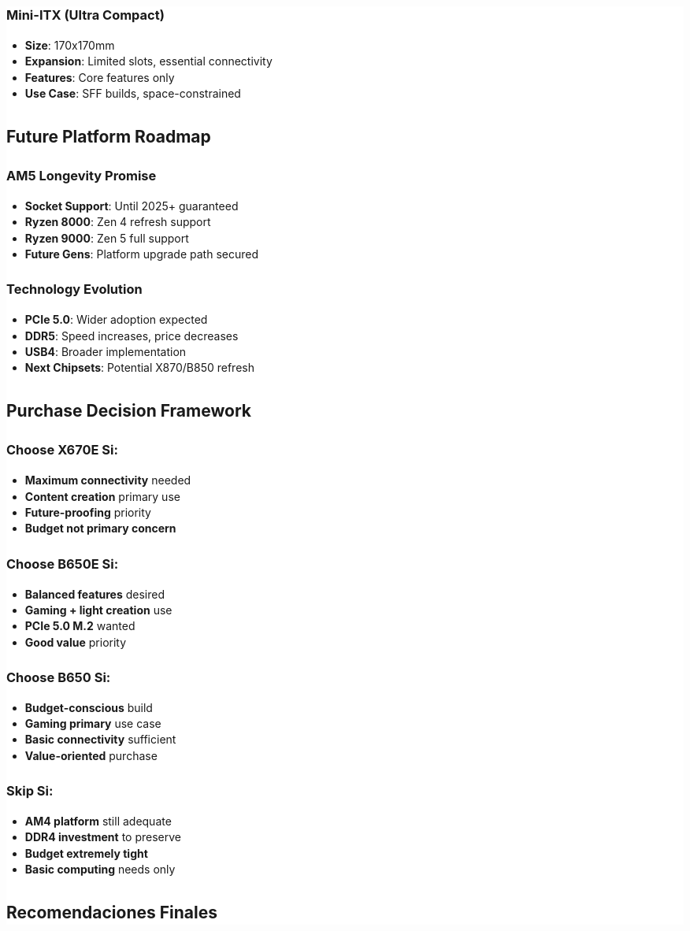 ### Mini-ITX (Ultra Compact)
- **Size**: 170x170mm
- **Expansion**: Limited slots, essential connectivity
- **Features**: Core features only
- **Use Case**: SFF builds, space-constrained

## Future Platform Roadmap

### AM5 Longevity Promise
- **Socket Support**: Until 2025+ guaranteed
- **Ryzen 8000**: Zen 4 refresh support
- **Ryzen 9000**: Zen 5 full support
- **Future Gens**: Platform upgrade path secured

### Technology Evolution
- **PCIe 5.0**: Wider adoption expected
- **DDR5**: Speed increases, price decreases
- **USB4**: Broader implementation
- **Next Chipsets**: Potential X870/B850 refresh

## Purchase Decision Framework

### Choose X670E Si:
- **Maximum connectivity** needed
- **Content creation** primary use
- **Future-proofing** priority
- **Budget not primary concern**

### Choose B650E Si:
- **Balanced features** desired
- **Gaming + light creation** use
- **PCIe 5.0 M.2** wanted
- **Good value** priority

### Choose B650 Si:
- **Budget-conscious** build
- **Gaming primary** use case
- **Basic connectivity** sufficient
- **Value-oriented** purchase

### Skip Si:
- **AM4 platform** still adequate
- **DDR4 investment** to preserve
- **Budget extremely tight**
- **Basic computing** needs only

## Recomendaciones Finales
